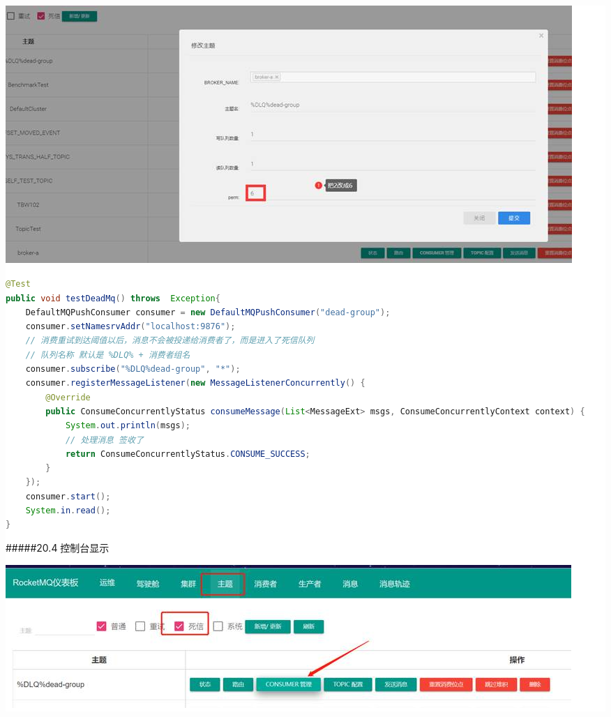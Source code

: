   ![img](%E7%AC%AC%E4%B8%89%E5%A4%A9.assets/clip_image056.jpg)

  ```java
  @Test
  public void testDeadMq() throws  Exception{
      DefaultMQPushConsumer consumer = new DefaultMQPushConsumer("dead-group");
      consumer.setNamesrvAddr("localhost:9876");
      // 消费重试到达阈值以后，消息不会被投递给消费者了，而是进入了死信队列
      // 队列名称 默认是 %DLQ% + 消费者组名
      consumer.subscribe("%DLQ%dead-group", "*");
      consumer.registerMessageListener(new MessageListenerConcurrently() {
          @Override
          public ConsumeConcurrentlyStatus consumeMessage(List<MessageExt> msgs, ConsumeConcurrentlyContext context) {
              System.out.println(msgs);
              // 处理消息 签收了
              return ConsumeConcurrentlyStatus.CONSUME_SUCCESS;
          }
      });
      consumer.start();
      System.in.read();
  }
  
  ```

  

#####20.4 控制台显示

![img](%E7%AC%AC%E4%B8%89%E5%A4%A9.assets/clip_image058.jpg)
